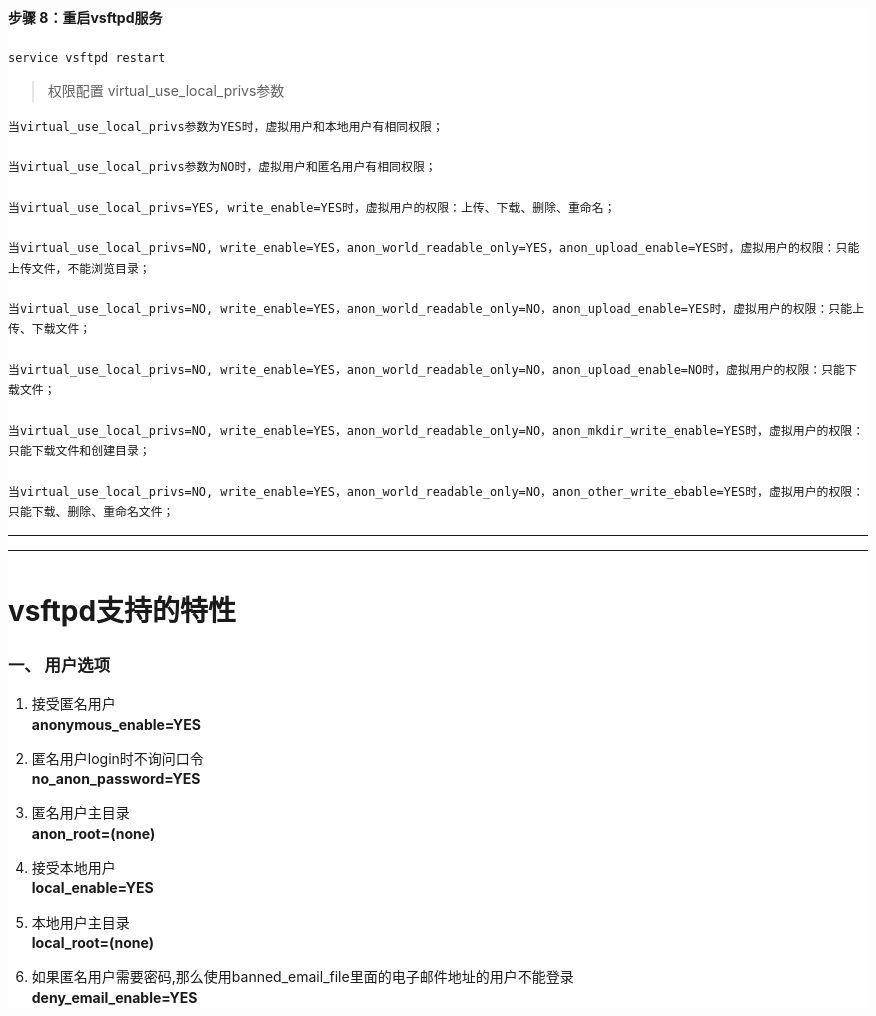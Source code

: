 #### 步骤 8：重启vsftpd服务
```shell
service vsftpd restart
```

> 权限配置 virtual_use_local_privs参数

```
当virtual_use_local_privs参数为YES时，虚拟用户和本地用户有相同权限；

当virtual_use_local_privs参数为NO时，虚拟用户和匿名用户有相同权限；

当virtual_use_local_privs=YES, write_enable=YES时，虚拟用户的权限：上传、下载、删除、重命名；

当virtual_use_local_privs=NO, write_enable=YES，anon_world_readable_only=YES，anon_upload_enable=YES时，虚拟用户的权限：只能上传文件，不能浏览目录；

当virtual_use_local_privs=NO, write_enable=YES，anon_world_readable_only=NO，anon_upload_enable=YES时，虚拟用户的权限：只能上传、下载文件；

当virtual_use_local_privs=NO, write_enable=YES，anon_world_readable_only=NO，anon_upload_enable=NO时，虚拟用户的权限：只能下载文件；

当virtual_use_local_privs=NO, write_enable=YES，anon_world_readable_only=NO，anon_mkdir_write_enable=YES时，虚拟用户的权限：只能下载文件和创建目录；

当virtual_use_local_privs=NO, write_enable=YES，anon_world_readable_only=NO，anon_other_write_ebable=YES时，虚拟用户的权限：只能下载、删除、重命名文件；
```

---
---

# vsftpd支持的特性

### 一、 用户选项

1. 接受匿名用户  
__**anonymous_enable=YES**__

2. 匿名用户login时不询问口令  
__**no_anon_password=YES**__

3. 匿名用户主目录  
__**anon_root=(none)**__

4. 接受本地用户  
__**local_enable=YES**__

5. 本地用户主目录  
__**local_root=(none)**__

6. 如果匿名用户需要密码,那么使用banned_email_file里面的电子邮件地址的用户不能登录  
__**deny_email_enable=YES**__
